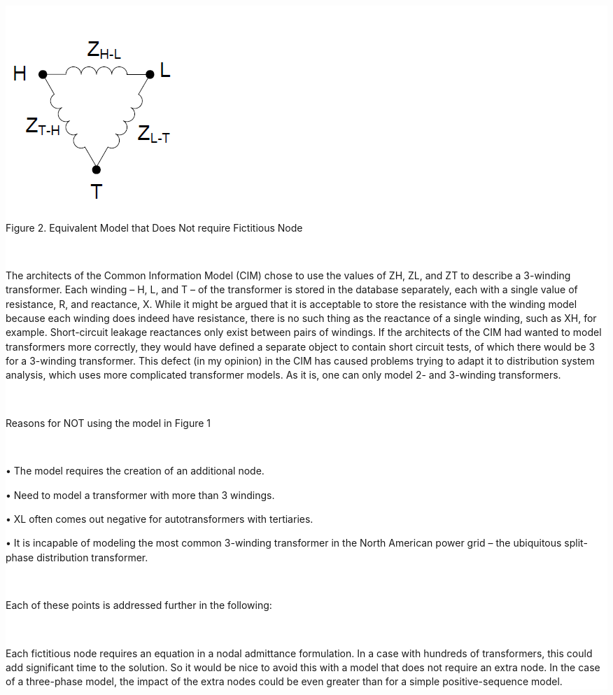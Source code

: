 &nbsp;

![Image](<lib/NewItem174.png>)

Figure 2. Equivalent Model that Does Not require Fictitious Node

&nbsp;

The architects of the Common Information Model (CIM) chose to use the values of ZH, ZL, and ZT to describe a 3-winding transformer. Each winding – H, L, and T – of the transformer is stored in the database separately, each with a single value of resistance, R, and reactance, X. While it might be argued that it is acceptable to store the resistance with the winding model because each winding does indeed have resistance, there is no such thing as the reactance of a single winding, such as XH, for example. Short-circuit leakage reactances only exist between pairs of windings. If the architects of the CIM had wanted to model transformers more correctly, they would have defined a separate object to contain short circuit tests, of which there would be 3 for a 3-winding transformer. This defect (in my opinion) in the CIM has caused problems trying to adapt it to distribution system analysis, which uses more complicated transformer models. As it is, one can only model 2- and 3-winding transformers.

&nbsp;

Reasons for NOT using the model in Figure 1

&nbsp;

• The model requires the creation of an additional node.

• Need to model a transformer with more than 3 windings.

• XL often comes out negative for autotransformers with tertiaries.

• It is incapable of modeling the most common 3-winding transformer in the North American power grid – the ubiquitous split-phase distribution transformer.

&nbsp;

Each of these points is addressed further in the following:

&nbsp;

Each fictitious node requires an equation in a nodal admittance formulation. In a case with hundreds of transformers, this could add significant time to the solution. So it would be nice to avoid this with a model that does not require an extra node. In the case of a three-phase model, the impact of the extra nodes could be even greater than for a simple positive-sequence model.
